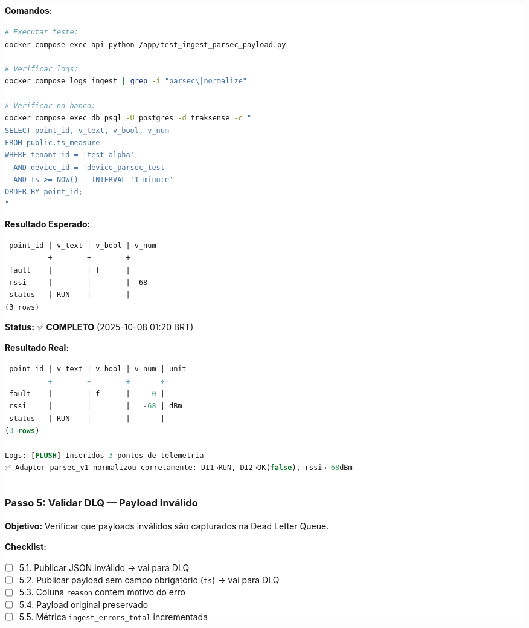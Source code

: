**Comandos:**

```bash
# Executar teste:
docker compose exec api python /app/test_ingest_parsec_payload.py

# Verificar logs:
docker compose logs ingest | grep -i "parsec\|normalize"

# Verificar no banco:
docker compose exec db psql -U postgres -d traksense -c "
SELECT point_id, v_text, v_bool, v_num
FROM public.ts_measure 
WHERE tenant_id = 'test_alpha' 
  AND device_id = 'device_parsec_test'
  AND ts >= NOW() - INTERVAL '1 minute'
ORDER BY point_id;
"
```

**Resultado Esperado:**

```
 point_id | v_text | v_bool | v_num
----------+--------+--------+-------
 fault    |        | f      |
 rssi     |        |        | -68
 status   | RUN    |        |
(3 rows)
```

**Status:** ✅ **COMPLETO** (2025-10-08 01:20 BRT)

**Resultado Real:**
```sql
 point_id | v_text | v_bool | v_num | unit 
----------+--------+--------+-------+------
 fault    |        | f      |     0 |      
 rssi     |        |        |   -68 | dBm
 status   | RUN    |        |       |      
(3 rows)

Logs: [FLUSH] Inseridos 3 pontos de telemetria
✅ Adapter parsec_v1 normalizou corretamente: DI1→RUN, DI2→OK(false), rssi→-68dBm
```

---

### Passo 5: Validar DLQ — Payload Inválido

**Objetivo:** Verificar que payloads inválidos são capturados na Dead Letter Queue.

**Checklist:**

- [ ] 5.1. Publicar JSON inválido → vai para DLQ
- [ ] 5.2. Publicar payload sem campo obrigatório (`ts`) → vai para DLQ
- [ ] 5.3. Coluna `reason` contém motivo do erro
- [ ] 5.4. Payload original preservado
- [ ] 5.5. Métrica `ingest_errors_total` incrementada
